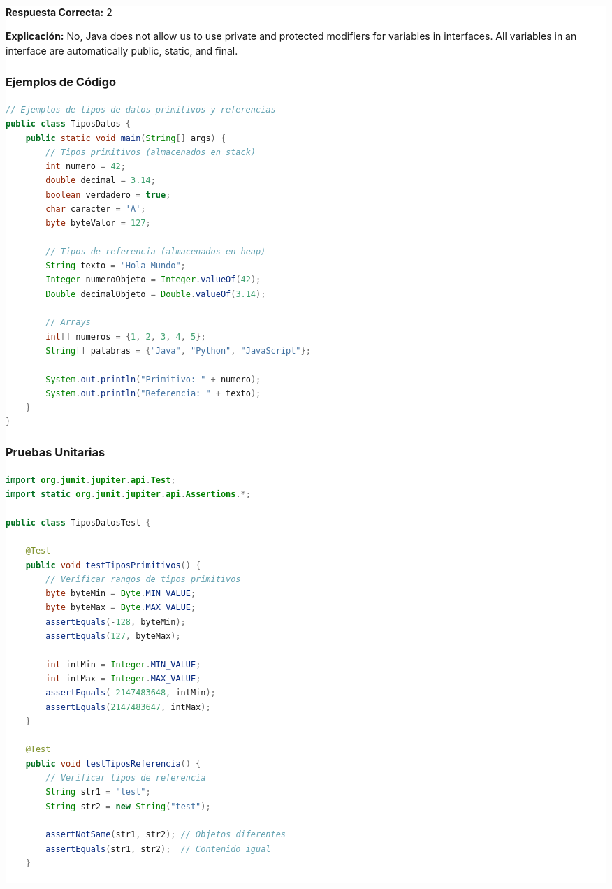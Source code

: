 **Respuesta Correcta:** 2

**Explicación:** No, Java does not allow us to use private and protected modifiers for variables in interfaces. All variables in an interface are automatically public, static, and final.

### Ejemplos de Código

```java
// Ejemplos de tipos de datos primitivos y referencias
public class TiposDatos {
    public static void main(String[] args) {
        // Tipos primitivos (almacenados en stack)
        int numero = 42;
        double decimal = 3.14;
        boolean verdadero = true;
        char caracter = 'A';
        byte byteValor = 127;
        
        // Tipos de referencia (almacenados en heap)
        String texto = "Hola Mundo";
        Integer numeroObjeto = Integer.valueOf(42);
        Double decimalObjeto = Double.valueOf(3.14);
        
        // Arrays
        int[] numeros = {1, 2, 3, 4, 5};
        String[] palabras = {"Java", "Python", "JavaScript"};
        
        System.out.println("Primitivo: " + numero);
        System.out.println("Referencia: " + texto);
    }
}
```

### Pruebas Unitarias

```java
import org.junit.jupiter.api.Test;
import static org.junit.jupiter.api.Assertions.*;

public class TiposDatosTest {
    
    @Test
    public void testTiposPrimitivos() {
        // Verificar rangos de tipos primitivos
        byte byteMin = Byte.MIN_VALUE;
        byte byteMax = Byte.MAX_VALUE;
        assertEquals(-128, byteMin);
        assertEquals(127, byteMax);
        
        int intMin = Integer.MIN_VALUE;
        int intMax = Integer.MAX_VALUE;
        assertEquals(-2147483648, intMin);
        assertEquals(2147483647, intMax);
    }
    
    @Test
    public void testTiposReferencia() {
        // Verificar tipos de referencia
        String str1 = "test";
        String str2 = new String("test");
        
        assertNotSame(str1, str2); // Objetos diferentes
        assertEquals(str1, str2);  // Contenido igual
    }
    
```